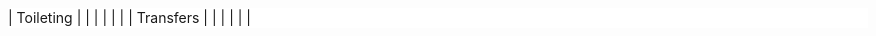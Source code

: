 | Toileting                             |              |              |              |              |              |
| Transfers                             |              |              |              |              |              |
